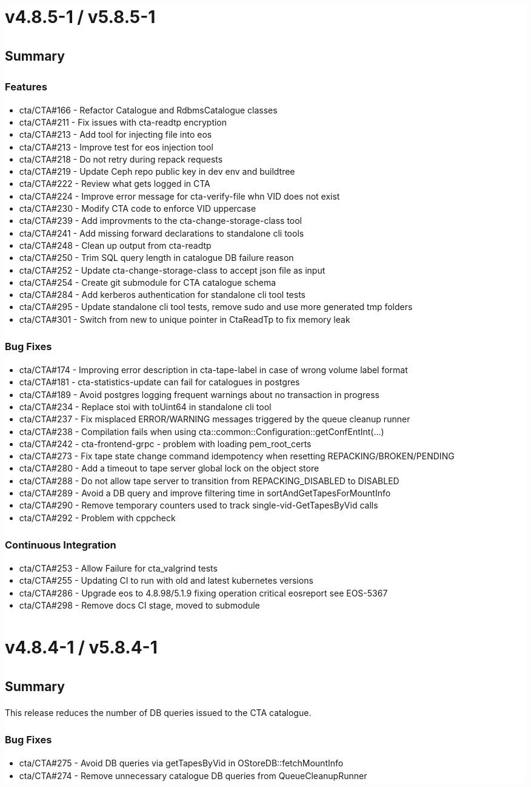 # v4.8.5-1 / v5.8.5-1

## Summary
### Features
- cta/CTA#166 - Refactor Catalogue and RdbmsCatalogue classes
- cta/CTA#211 - Fix issues with cta-readtp encryption
- cta/CTA#213 - Add tool for injecting file into eos
- cta/CTA#213 - Improve test for eos injection tool
- cta/CTA#218 - Do not retry during repack requests
- cta/CTA#219 - Update Ceph repo public key in dev env and buildtree
- cta/CTA#222 - Review what gets logged in CTA
- cta/CTA#224 - Improve error message for cta-verify-file whn VID does not exist
- cta/CTA#230 - Modify CTA code to enforce VID uppercase
- cta/CTA#239 - Add improvments to the cta-change-storage-class tool
- cta/CTA#241 - Add missing forward declarations to standalone cli tools
- cta/CTA#248 - Clean up output from cta-readtp
- cta/CTA#250 - Trim SQL query length in catalogue DB failure reason
- cta/CTA#252 - Update cta-change-storage-class to accept json file as input
- cta/CTA#254 - Create git submodule for CTA catalogue schema
- cta/CTA#284 - Add kerberos authentication for standalone cli tool tests
- cta/CTA#295 - Update standalone cli tool tests, remove sudo and use more generated tmp folders
- cta/CTA#301 - Switch from new to unique pointer in CtaReadTp to fix memory leak
### Bug Fixes
- cta/CTA#174 - Improving error description in cta-tape-label in case of wrong volume label format
- cta/CTA#181 - cta-statistics-update can fail for catalogues in postgres
- cta/CTA#189 - Avoid postgres logging frequent warnings about no transaction in progress
- cta/CTA#234 - Replace stoi with toUint64 in standalone cli tool
- cta/CTA#237 - Fix misplaced ERROR/WARNING messages triggered by the queue cleanup runner
- cta/CTA#238 - Compilation fails when using cta::common::Configuration::getConfEntInt(...)
- cta/CTA#242 - cta-frontend-grpc - problem with loading pem_root_certs
- cta/CTA#273 - Fix tape state change command idempotency when resetting REPACKING/BROKEN/PENDING
- cta/CTA#280 - Add a timeout to tape server global lock on the object store
- cta/CTA#288 - Do not allow tape server to transition from REPACKING_DISABLED to DISABLED
- cta/CTA#289 - Avoid a DB query and improve filtering time in sortAndGetTapesForMountInfo
- cta/CTA#290 - Remove temporary counters used to track single-vid-GetTapesByVid calls
- cta/CTA#292 - Problem with cppcheck
### Continuous Integration
- cta/CTA#253 - Allow Failure for cta_valgrind tests
- cta/CTA#255 - Updating CI to run with old and latest kubernetes versions
- cta/CTA#286 - Upgrade eos to 4.8.98/5.1.9 fixing operation critical eosreport see EOS-5367
- cta/CTA#298 - Remove docs CI stage, moved to submodule

# v4.8.4-1 / v5.8.4-1

## Summary
This release reduces the number of DB queries issued to the CTA catalogue.
### Bug Fixes
- cta/CTA#275 - Avoid DB queries via getTapesByVid in OStoreDB::fetchMountInfo
- cta/CTA#274 - Remove unnecessary catalogue DB queries from QueueCleanupRunner
